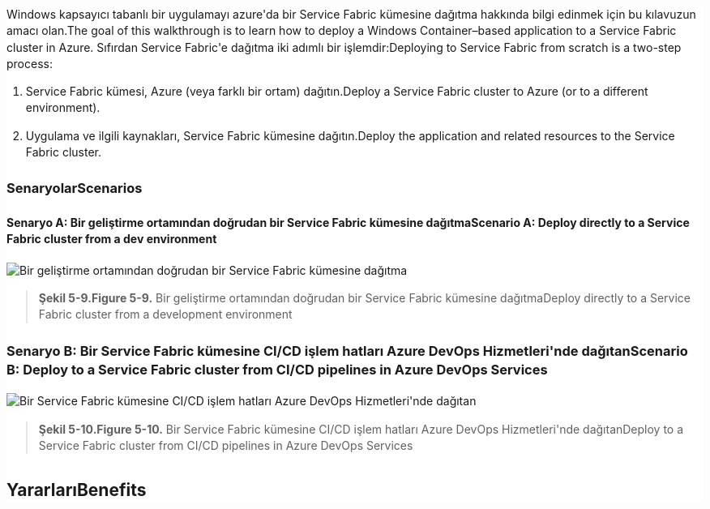 <span data-ttu-id="714d8-282">Windows kapsayıcı tabanlı bir uygulamayı azure'da bir Service Fabric kümesine dağıtma hakkında bilgi edinmek için bu kılavuzun amacı olan.</span><span class="sxs-lookup"><span data-stu-id="714d8-282">The goal of this walkthrough is to learn how to deploy a Windows Container–based application to a Service Fabric cluster in Azure.</span></span> <span data-ttu-id="714d8-283">Sıfırdan Service Fabric'e dağıtma iki adımlı bir işlemdir:</span><span class="sxs-lookup"><span data-stu-id="714d8-283">Deploying to Service Fabric from scratch is a two-step process:</span></span>

1.  <span data-ttu-id="714d8-284">Service Fabric kümesi, Azure (veya farklı bir ortam) dağıtın.</span><span class="sxs-lookup"><span data-stu-id="714d8-284">Deploy a Service Fabric cluster to Azure (or to a different environment).</span></span>

2.  <span data-ttu-id="714d8-285">Uygulama ve ilgili kaynakları, Service Fabric kümesine dağıtın.</span><span class="sxs-lookup"><span data-stu-id="714d8-285">Deploy the application and related resources to the Service Fabric cluster.</span></span>

### <a name="scenarios"></a><span data-ttu-id="714d8-286">Senaryolar</span><span class="sxs-lookup"><span data-stu-id="714d8-286">Scenarios</span></span>

#### <a name="scenario-a-deploy-directly-to-a-service-fabric-cluster-from-a-dev-environment"></a><span data-ttu-id="714d8-287">Senaryo A: Bir geliştirme ortamından doğrudan bir Service Fabric kümesine dağıtma</span><span class="sxs-lookup"><span data-stu-id="714d8-287">Scenario A: Deploy directly to a Service Fabric cluster from a dev environment</span></span>

![Bir geliştirme ortamından doğrudan bir Service Fabric kümesine dağıtma](./media/image5-9.png)

> <span data-ttu-id="714d8-289">**Şekil 5-9.**</span><span class="sxs-lookup"><span data-stu-id="714d8-289">**Figure 5-9.**</span></span> <span data-ttu-id="714d8-290">Bir geliştirme ortamından doğrudan bir Service Fabric kümesine dağıtma</span><span class="sxs-lookup"><span data-stu-id="714d8-290">Deploy directly to a Service Fabric cluster from a development environment</span></span>

### <a name="scenario-b-deploy-to-a-service-fabric-cluster-from-cicd-pipelines-in-azure-devops-services"></a><span data-ttu-id="714d8-291">Senaryo B: Bir Service Fabric kümesine CI/CD işlem hatları Azure DevOps Hizmetleri'nde dağıtan</span><span class="sxs-lookup"><span data-stu-id="714d8-291">Scenario B: Deploy to a Service Fabric cluster from CI/CD pipelines in Azure DevOps Services</span></span>

![Bir Service Fabric kümesine CI/CD işlem hatları Azure DevOps Hizmetleri'nde dağıtan](./media/image5-10.png)

> <span data-ttu-id="714d8-293">**Şekil 5-10.**</span><span class="sxs-lookup"><span data-stu-id="714d8-293">**Figure 5-10.**</span></span> <span data-ttu-id="714d8-294">Bir Service Fabric kümesine CI/CD işlem hatları Azure DevOps Hizmetleri'nde dağıtan</span><span class="sxs-lookup"><span data-stu-id="714d8-294">Deploy to a Service Fabric cluster from CI/CD pipelines in Azure DevOps Services</span></span>

## <a name="benefits"></a><span data-ttu-id="714d8-295">Yararları</span><span class="sxs-lookup"><span data-stu-id="714d8-295">Benefits</span></span>
